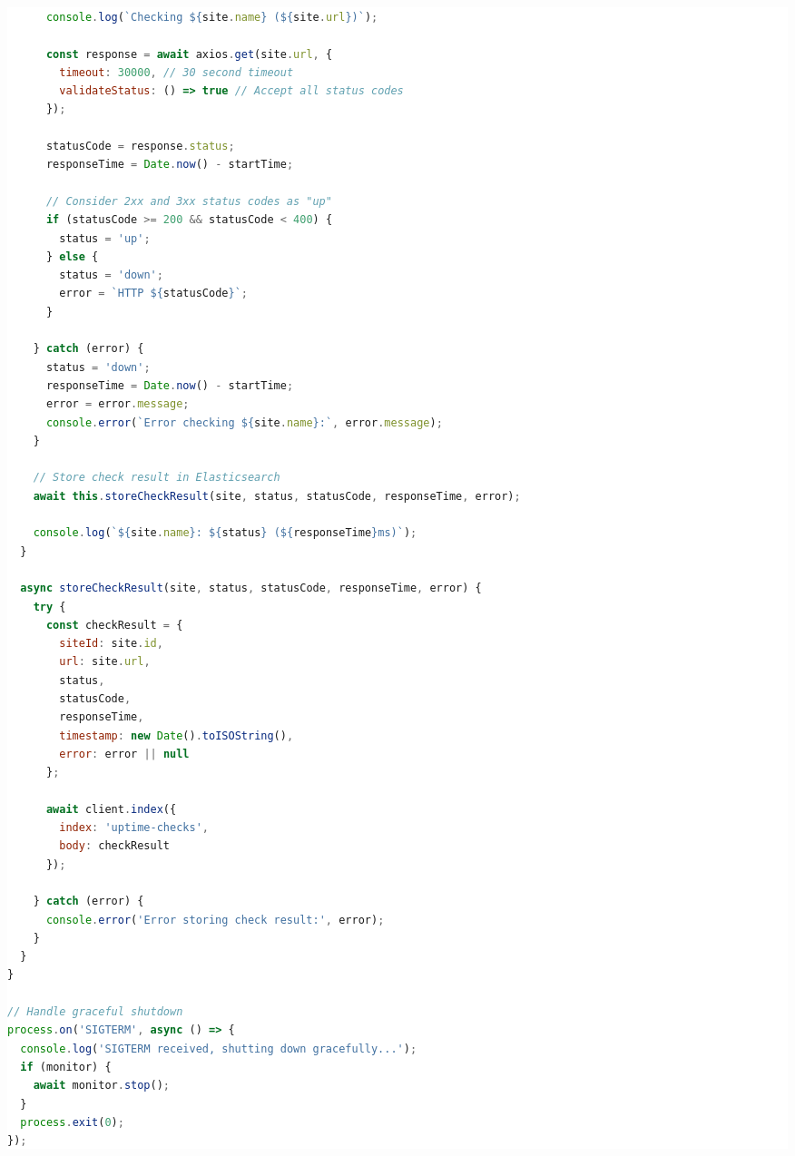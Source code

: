 ```javascript
      console.log(`Checking ${site.name} (${site.url})`);
      
      const response = await axios.get(site.url, {
        timeout: 30000, // 30 second timeout
        validateStatus: () => true // Accept all status codes
      });

      statusCode = response.status;
      responseTime = Date.now() - startTime;
      
      // Consider 2xx and 3xx status codes as "up"
      if (statusCode >= 200 && statusCode < 400) {
        status = 'up';
      } else {
        status = 'down';
        error = `HTTP ${statusCode}`;
      }

    } catch (error) {
      status = 'down';
      responseTime = Date.now() - startTime;
      error = error.message;
      console.error(`Error checking ${site.name}:`, error.message);
    }

    // Store check result in Elasticsearch
    await this.storeCheckResult(site, status, statusCode, responseTime, error);
    
    console.log(`${site.name}: ${status} (${responseTime}ms)`);
  }

  async storeCheckResult(site, status, statusCode, responseTime, error) {
    try {
      const checkResult = {
        siteId: site.id,
        url: site.url,
        status,
        statusCode,
        responseTime,
        timestamp: new Date().toISOString(),
        error: error || null
      };

      await client.index({
        index: 'uptime-checks',
        body: checkResult
      });

    } catch (error) {
      console.error('Error storing check result:', error);
    }
  }
}

// Handle graceful shutdown
process.on('SIGTERM', async () => {
  console.log('SIGTERM received, shutting down gracefully...');
  if (monitor) {
    await monitor.stop();
  }
  process.exit(0);
});

```
